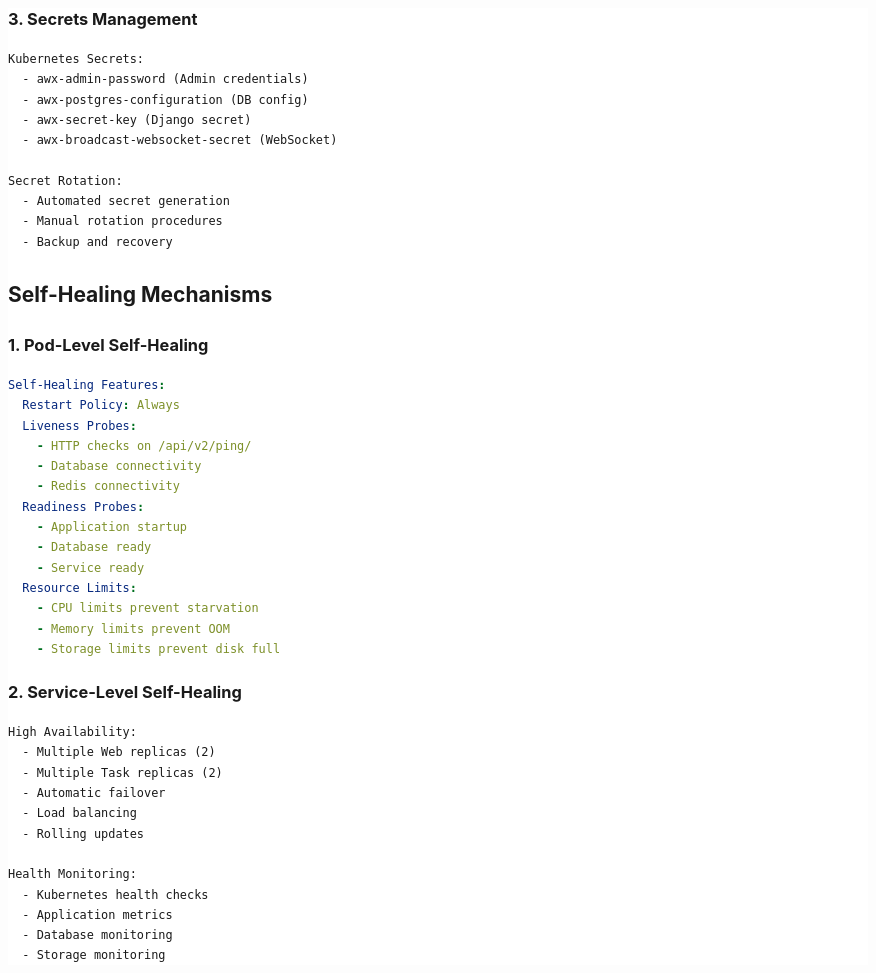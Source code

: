### 3. Secrets Management

```
Kubernetes Secrets:
  - awx-admin-password (Admin credentials)
  - awx-postgres-configuration (DB config)
  - awx-secret-key (Django secret)
  - awx-broadcast-websocket-secret (WebSocket)

Secret Rotation:
  - Automated secret generation
  - Manual rotation procedures
  - Backup and recovery
```

## Self-Healing Mechanisms

### 1. Pod-Level Self-Healing

```yaml
Self-Healing Features:
  Restart Policy: Always
  Liveness Probes:
    - HTTP checks on /api/v2/ping/
    - Database connectivity
    - Redis connectivity
  Readiness Probes:
    - Application startup
    - Database ready
    - Service ready
  Resource Limits:
    - CPU limits prevent starvation
    - Memory limits prevent OOM
    - Storage limits prevent disk full
```

### 2. Service-Level Self-Healing

```
High Availability:
  - Multiple Web replicas (2)
  - Multiple Task replicas (2)
  - Automatic failover
  - Load balancing
  - Rolling updates

Health Monitoring:
  - Kubernetes health checks
  - Application metrics
  - Database monitoring
  - Storage monitoring
```
